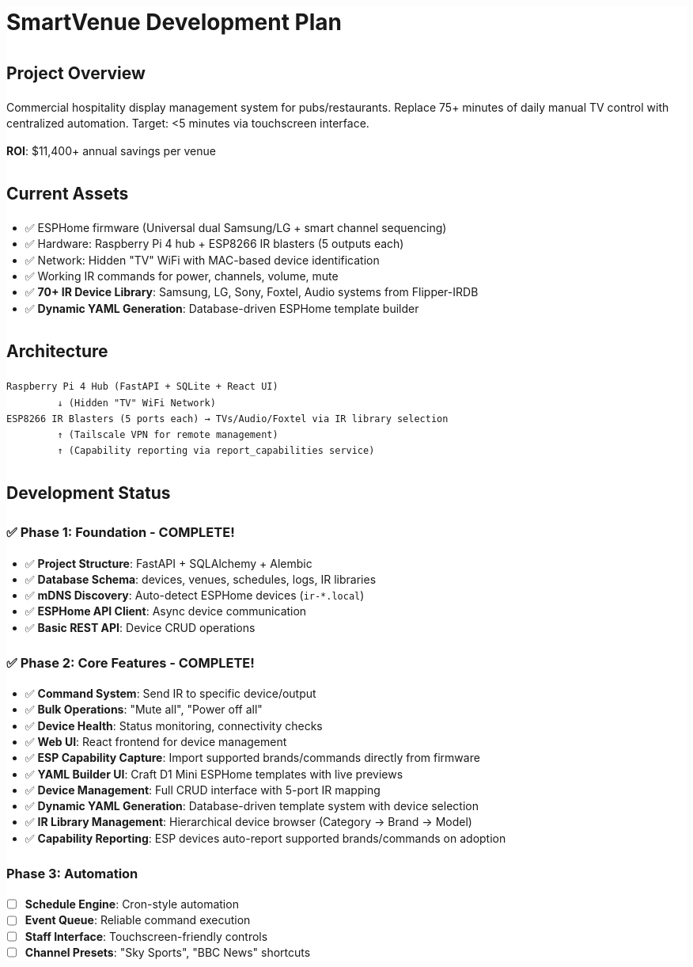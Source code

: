 # SmartVenue Development Plan

## Project Overview
Commercial hospitality display management system for pubs/restaurants. Replace 75+ minutes of daily manual TV control with centralized automation. Target: <5 minutes via touchscreen interface.

**ROI**: $11,400+ annual savings per venue

## Current Assets
- ✅ ESPHome firmware (Universal dual Samsung/LG + smart channel sequencing)
- ✅ Hardware: Raspberry Pi 4 hub + ESP8266 IR blasters (5 outputs each)
- ✅ Network: Hidden "TV" WiFi with MAC-based device identification
- ✅ Working IR commands for power, channels, volume, mute
- ✅ **70+ IR Device Library**: Samsung, LG, Sony, Foxtel, Audio systems from Flipper-IRDB
- ✅ **Dynamic YAML Generation**: Database-driven ESPHome template builder

## Architecture
```
Raspberry Pi 4 Hub (FastAPI + SQLite + React UI)
         ↓ (Hidden "TV" WiFi Network)
ESP8266 IR Blasters (5 ports each) → TVs/Audio/Foxtel via IR library selection
         ↑ (Tailscale VPN for remote management)
         ↑ (Capability reporting via report_capabilities service)
```

## Development Status

### ✅ Phase 1: Foundation - COMPLETE!
- ✅ **Project Structure**: FastAPI + SQLAlchemy + Alembic
- ✅ **Database Schema**: devices, venues, schedules, logs, IR libraries
- ✅ **mDNS Discovery**: Auto-detect ESPHome devices (`ir-*.local`)
- ✅ **ESPHome API Client**: Async device communication
- ✅ **Basic REST API**: Device CRUD operations

### ✅ Phase 2: Core Features - COMPLETE!
- ✅ **Command System**: Send IR to specific device/output
- ✅ **Bulk Operations**: "Mute all", "Power off all"
- ✅ **Device Health**: Status monitoring, connectivity checks
- ✅ **Web UI**: React frontend for device management
- ✅ **ESP Capability Capture**: Import supported brands/commands directly from firmware
- ✅ **YAML Builder UI**: Craft D1 Mini ESPHome templates with live previews
- ✅ **Device Management**: Full CRUD interface with 5-port IR mapping
- ✅ **Dynamic YAML Generation**: Database-driven template system with device selection
- ✅ **IR Library Management**: Hierarchical device browser (Category → Brand → Model)
- ✅ **Capability Reporting**: ESP devices auto-report supported brands/commands on adoption

### Phase 3: Automation
- [ ] **Schedule Engine**: Cron-style automation
- [ ] **Event Queue**: Reliable command execution
- [ ] **Staff Interface**: Touchscreen-friendly controls
- [ ] **Channel Presets**: "Sky Sports", "BBC News" shortcuts
